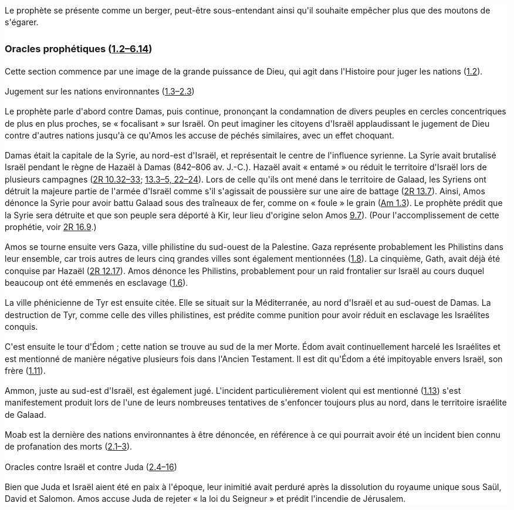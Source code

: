 Le prophète se présente comme un berger, peut\-être sous\-entendant ainsi qu'il souhaite empêcher plus que des moutons de s'égarer.

### Oracles prophétiques ([1\.2–6\.14](https://ref.ly/Amos1:2-Amos6:14))

Cette section commence par une image de la grande puissance de Dieu, qui agit dans l'Histoire pour juger les nations ([1\.2](https://ref.ly/Amos1:2)).

Jugement sur les nations environnantes ([1\.3–2\.3](https://ref.ly/Amos1:3-Amos2:3))

Le prophète parle d'abord contre Damas, puis continue, prononçant la condamnation de divers peuples en cercles concentriques de plus en plus proches, se « focalisant » sur Israël. On peut imaginer les citoyens d'Israël applaudissant le jugement de Dieu contre d'autres nations jusqu'à ce qu'Amos les accuse de péchés similaires, avec un effet choquant.

Damas était la capitale de la Syrie, au nord\-est d'Israël, et représentait le centre de l'influence syrienne. La Syrie avait brutalisé Israël pendant le règne de Hazaël à Damas (842–806 av. J.\-C.). Hazaël avait « entamé » ou réduit le territoire d'Israël lors de plusieurs campagnes ([2R 10\.32–33](https://ref.ly/2Kgs10:32-2Kgs10:33); [13\.3–5, 22–24](https://ref.ly/2Kgs13:3-2Kgs13:5)). Lors de celle qu'ils ont mené dans le territoire de Galaad, les Syriens ont détruit la majeure partie de l'armée d'Israël comme s'il s'agissait de poussière sur une aire de battage ([2R 13\.7](https://ref.ly/2Kgs13:7)). Ainsi, Amos dénonce la Syrie pour avoir battu Galaad sous des traîneaux de fer, comme on « foule » le grain ([Am 1\.3](https://ref.ly/Amos1:3)). Le prophète prédit que la Syrie sera détruite et que son peuple sera déporté à Kir, leur lieu d'origine selon Amos [9\.7](https://ref.ly/Amos9:7)). (Pour l'accomplissement de cette prophétie, voir [2R 16\.9](https://ref.ly/2Kgs16:9).)

Amos se tourne ensuite vers Gaza, ville philistine du sud\-ouest de la Palestine. Gaza représente probablement les Philistins dans leur ensemble, car trois autres de leurs cinq grandes villes sont également mentionnées ([1\.8](https://ref.ly/Amos1:8)). La cinquième, Gath, avait déjà été conquise par Hazaël ([2R 12\.17](https://ref.ly/2Kgs12:17)). Amos dénonce les Philistins, probablement pour un raid frontalier sur Israël au cours duquel beaucoup ont été emmenés en esclavage ([1\.6](https://ref.ly/Amos1:6)).

La ville phénicienne de Tyr est ensuite citée. Elle se situait sur la Méditerranée, au nord d'Israël et au sud\-ouest de Damas. La destruction de Tyr, comme celle des villes philistines, est prédite comme punition pour avoir réduit en esclavage les Israélites conquis.

C'est ensuite le tour d'Édom ; cette nation se trouve au sud de la mer Morte. Édom avait continuellement harcelé les Israélites et est mentionné de manière négative plusieurs fois dans l'Ancien Testament. Il est dit qu'Édom a été impitoyable envers Israël, son frère ([1\.11](https://ref.ly/Amos1:11)).

Ammon, juste au sud\-est d'Israël, est également jugé. L'incident particulièrement violent qui est mentionné ([1\.13](https://ref.ly/Amos1:13)) s'est manifestement produit lors de l'une de leurs nombreuses tentatives de s'enfoncer toujours plus au nord, dans le territoire israélite de Galaad.

Moab est la dernière des nations environnantes à être dénoncée, en référence à ce qui pourrait avoir été un incident bien connu de profanation des morts ([2\.1–3](https://ref.ly/Amos2:1-Amos2:3)).

Oracles contre Israël et contre Juda ([2\.4–16](https://ref.ly/Amos2:4-Amos2:16))

Bien que Juda et Israël aient été en paix à l'époque, leur inimitié avait perduré après la dissolution du royaume unique sous Saül, David et Salomon. Amos accuse Juda de rejeter « la loi du Seigneur » et prédit l'incendie de Jérusalem.
